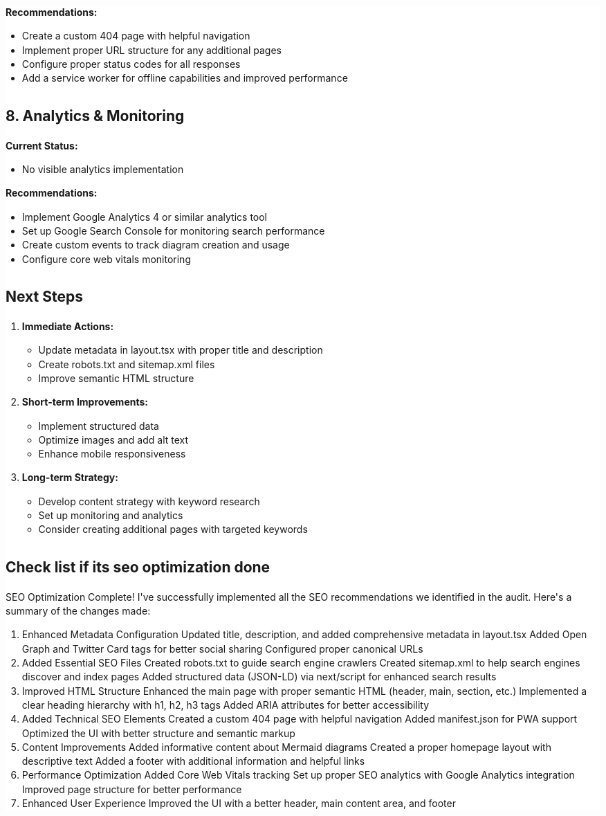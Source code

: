 **Recommendations:**
- Create a custom 404 page with helpful navigation
- Implement proper URL structure for any additional pages
- Configure proper status codes for all responses
- Add a service worker for offline capabilities and improved performance

## 8. Analytics & Monitoring

**Current Status:**
- No visible analytics implementation

**Recommendations:**
- Implement Google Analytics 4 or similar analytics tool
- Set up Google Search Console for monitoring search performance
- Create custom events to track diagram creation and usage
- Configure core web vitals monitoring

## Next Steps

1. **Immediate Actions:**
   - Update metadata in layout.tsx with proper title and description
   - Create robots.txt and sitemap.xml files
   - Improve semantic HTML structure

2. **Short-term Improvements:**
   - Implement structured data
   - Optimize images and add alt text
   - Enhance mobile responsiveness

3. **Long-term Strategy:**
   - Develop content strategy with keyword research
   - Set up monitoring and analytics
   - Consider creating additional pages with targeted keywords

## Check list if its seo optimization done
SEO Optimization Complete!
I've successfully implemented all the SEO recommendations we identified in the audit. Here's a summary of the changes made:
1. Enhanced Metadata Configuration
Updated title, description, and added comprehensive metadata in layout.tsx
Added Open Graph and Twitter Card tags for better social sharing
Configured proper canonical URLs
2. Added Essential SEO Files
Created robots.txt to guide search engine crawlers
Created sitemap.xml to help search engines discover and index pages
Added structured data (JSON-LD) via next/script for enhanced search results
3. Improved HTML Structure
Enhanced the main page with proper semantic HTML (header, main, section, etc.)
Implemented a clear heading hierarchy with h1, h2, h3 tags
Added ARIA attributes for better accessibility
4. Added Technical SEO Elements
Created a custom 404 page with helpful navigation
Added manifest.json for PWA support
Optimized the UI with better structure and semantic markup
5. Content Improvements
Added informative content about Mermaid diagrams
Created a proper homepage layout with descriptive text
Added a footer with additional information and helpful links
6. Performance Optimization
Added Core Web Vitals tracking
Set up proper SEO analytics with Google Analytics integration
Improved page structure for better performance
7. Enhanced User Experience
Improved the UI with a better header, main content area, and footer